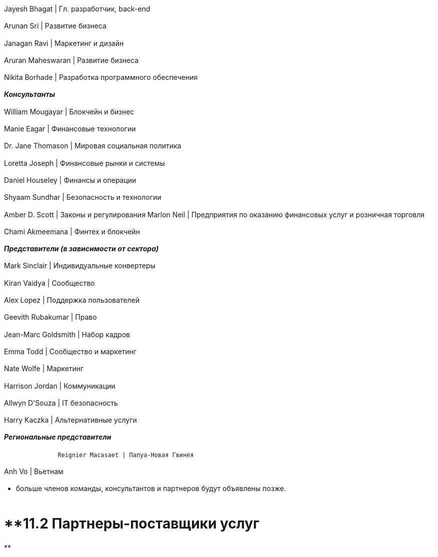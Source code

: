 Jayesh Bhagat | Гл. разработчик, back-end 

Arunan Sri | Развитие бизнеса

Janagan Ravi | Маркетинг и дизайн

Aruran Maheswaran | Развитие бизнеса

Nikita Borhade | Разработка программного обеспечения

**_Консультанты_**

William Mougayar | Блокчейн и бизнес

Manie Eagar | Финансовые технологии

Dr. Jane Thomason | Мировая социальная политика

Loretta Joseph | Финансовые рынки и системы

Daniel Houseley | Финансы и операции

Shyaam Sundhar | Безопасность и технологии

Amber D. Scott | Законы и регулирования
Marlon Neil | Предприятия по оказанию финансовых услуг и розничная торговля

Chami Akmeemana | Финтех и блокчейн

**_Представители (в зависимости от сектора)_**

Mark Sinclair | Индивидуальные конвертеры

Kiran Vaidya | Сообщество

Alex Lopez | Поддержка пользователей

Geevith Rubakumar | Право

Jean-Marc Goldsmith | Набор кадров

Emma Todd | Сообщество и маркетинг

Nate Wolfe | Маркетинг

Harrison Jordan | Коммуникации

Allwyn D'Souza | IT безопасность

Harry Kaczka | Альтернативные услуги

**_Региональные представители_**

                   Reignier Macasaet | Папуа-Новая Гвинея

Anh Vo | Вьетнам



+ больше членов команды, консультантов и партнеров будут объявлены позже. 

# **11.2	   Партнеры-поставщики услуг 
**
